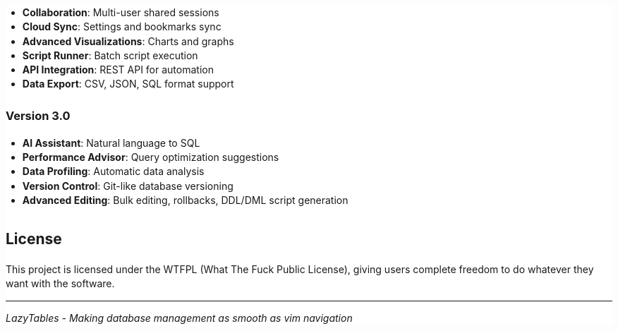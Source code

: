- **Collaboration**: Multi-user shared sessions
- **Cloud Sync**: Settings and bookmarks sync
- **Advanced Visualizations**: Charts and graphs
- **Script Runner**: Batch script execution
- **API Integration**: REST API for automation
- **Data Export**: CSV, JSON, SQL format support

### Version 3.0

- **AI Assistant**: Natural language to SQL
- **Performance Advisor**: Query optimization suggestions
- **Data Profiling**: Automatic data analysis
- **Version Control**: Git-like database versioning
- **Advanced Editing**: Bulk editing, rollbacks, DDL/DML script generation

## License

This project is licensed under the WTFPL (What The Fuck Public License),
giving users complete freedom to do whatever they want with the software.

---

_LazyTables - Making database management as smooth as vim navigation_

